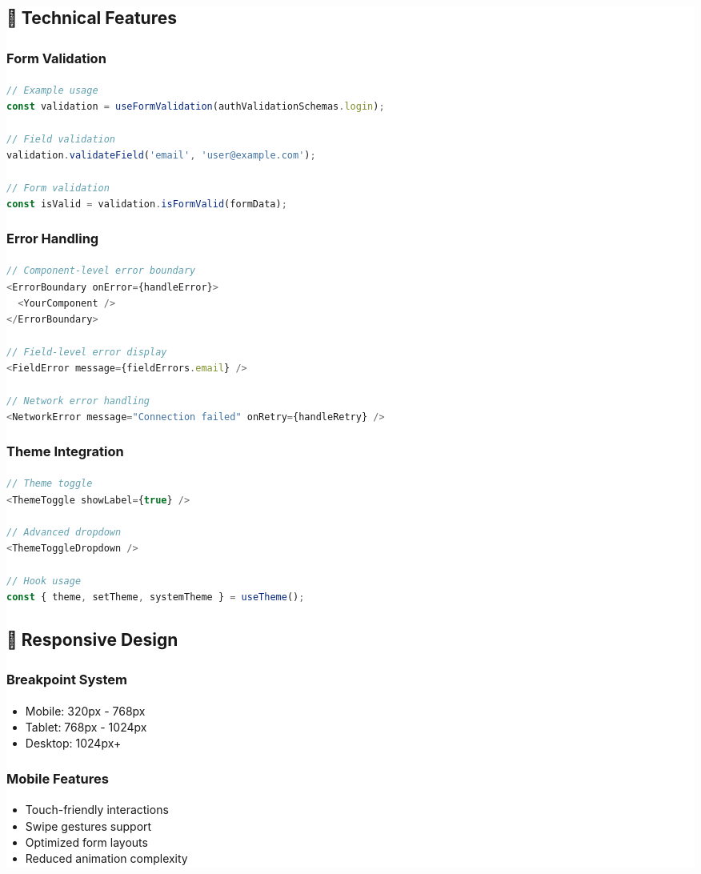 ## 🔧 Technical Features

### Form Validation
```typescript
// Example usage
const validation = useFormValidation(authValidationSchemas.login);

// Field validation
validation.validateField('email', 'user@example.com');

// Form validation
const isValid = validation.isFormValid(formData);
```

### Error Handling
```typescript
// Component-level error boundary
<ErrorBoundary onError={handleError}>
  <YourComponent />
</ErrorBoundary>

// Field-level error display
<FieldError message={fieldErrors.email} />

// Network error handling
<NetworkError message="Connection failed" onRetry={handleRetry} />
```

### Theme Integration
```typescript
// Theme toggle
<ThemeToggle showLabel={true} />

// Advanced dropdown
<ThemeToggleDropdown />

// Hook usage
const { theme, setTheme, systemTheme } = useTheme();
```

## 📱 Responsive Design

### Breakpoint System
- Mobile: 320px - 768px
- Tablet: 768px - 1024px
- Desktop: 1024px+

### Mobile Features
- Touch-friendly interactions
- Swipe gestures support
- Optimized form layouts
- Reduced animation complexity
